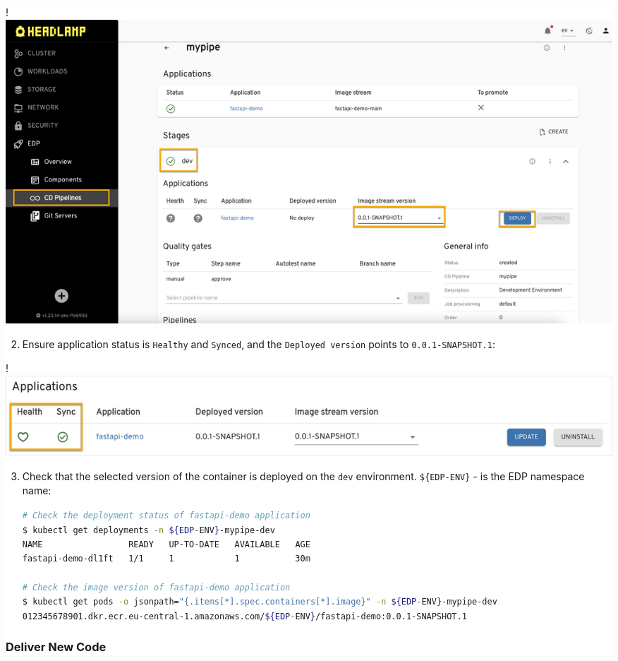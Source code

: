   !![CD Pipeline Deploy initial version](../assets/use-cases/fastapi-scaffolding/deploy-app-1.png "CD Pipeline deploy")

2. Ensure application status is `Healthy` and `Synced`, and the `Deployed version` points to `0.0.1-SNAPSHOT.1`:

  !![CD Pipeline health status](../assets/use-cases/fastapi-scaffolding/deploy-app-2.png "Pipeline health status")

3. Check that the selected version of the container is deployed on the `dev` environment. `${EDP-ENV}` - is the EDP namespace name:

    ```bash
    # Check the deployment status of fastapi-demo application
    $ kubectl get deployments -n ${EDP-ENV}-mypipe-dev
    NAME                 READY   UP-TO-DATE   AVAILABLE   AGE
    fastapi-demo-dl1ft   1/1     1            1           30m

    # Check the image version of fastapi-demo application
    $ kubectl get pods -o jsonpath="{.items[*].spec.containers[*].image}" -n ${EDP-ENV}-mypipe-dev
    012345678901.dkr.ecr.eu-central-1.amazonaws.com/${EDP-ENV}/fastapi-demo:0.0.1-SNAPSHOT.1
    ```

### Deliver New Code
